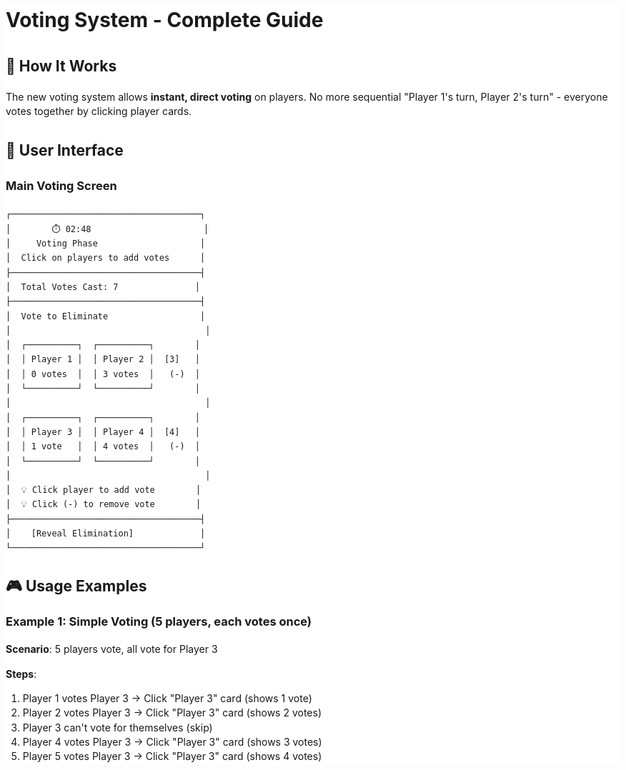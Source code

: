 # Voting System - Complete Guide

## 🎯 How It Works

The new voting system allows **instant, direct voting** on players. No more sequential "Player 1's turn, Player 2's turn" - everyone votes together by clicking player cards.

## 📱 User Interface

### Main Voting Screen

```
┌─────────────────────────────────────┐
│        ⏱️ 02:48                      │
│     Voting Phase                    │
│  Click on players to add votes      │
├─────────────────────────────────────┤
│  Total Votes Cast: 7               │
├─────────────────────────────────────┤
│  Vote to Eliminate                  │
│                                      │
│  ┌──────────┐  ┌──────────┐        │
│  │ Player 1 │  │ Player 2 │  [3]   │
│  │ 0 votes  │  │ 3 votes  │   (-)  │
│  └──────────┘  └──────────┘        │
│                                      │
│  ┌──────────┐  ┌──────────┐        │
│  │ Player 3 │  │ Player 4 │  [4]   │
│  │ 1 vote   │  │ 4 votes  │   (-)  │
│  └──────────┘  └──────────┘        │
│                                      │
│  💡 Click player to add vote        │
│  💡 Click (-) to remove vote        │
├─────────────────────────────────────┤
│    [Reveal Elimination]             │
└─────────────────────────────────────┘
```

## 🎮 Usage Examples

### Example 1: Simple Voting (5 players, each votes once)

**Scenario**: 5 players vote, all vote for Player 3

**Steps**:
1. Player 1 votes Player 3 → Click "Player 3" card (shows 1 vote)
2. Player 2 votes Player 3 → Click "Player 3" card (shows 2 votes)
3. Player 3 can't vote for themselves (skip)
4. Player 4 votes Player 3 → Click "Player 3" card (shows 3 votes)
5. Player 5 votes Player 3 → Click "Player 3" card (shows 4 votes)
